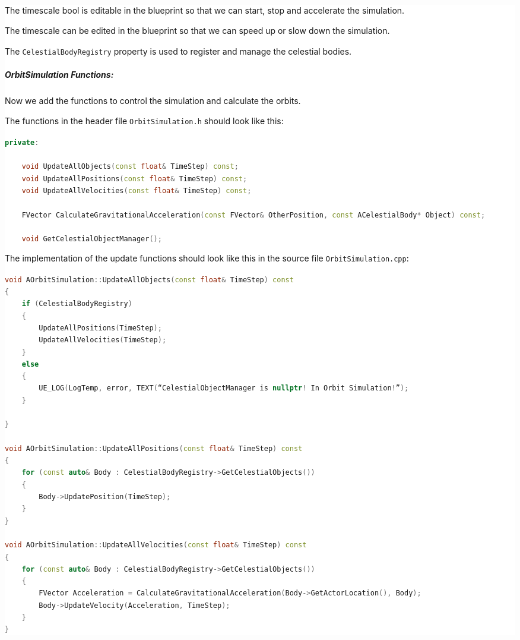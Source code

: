 The timescale bool is editable in the blueprint so that we can start, stop and accelerate the simulation.

The timescale can be edited in the blueprint so that we can speed up or slow down the simulation.

The `CelestialBodyRegistry` property is used to register and manage the celestial bodies.

<a name="orbitsimulation-functions"></a>
##### *OrbitSimulation Functions:*

Now we add the functions to control the simulation and calculate the orbits.

The functions in the header file `OrbitSimulation.h` should look like this:

```cpp
private:

	void UpdateAllObjects(const float& TimeStep) const;
	void UpdateAllPositions(const float& TimeStep) const;
	void UpdateAllVelocities(const float& TimeStep) const;

	FVector CalculateGravitationalAcceleration(const FVector& OtherPosition, const ACelestialBody* Object) const;
	
	void GetCelestialObjectManager();
```

The implementation of the update functions should look like this in the source file `OrbitSimulation.cpp`:

```cpp
void AOrbitSimulation::UpdateAllObjects(const float& TimeStep) const
{
	if (CelestialBodyRegistry)
	{
		UpdateAllPositions(TimeStep);
		UpdateAllVelocities(TimeStep);
	}
	else
	{
		UE_LOG(LogTemp, error, TEXT(“CelestialObjectManager is nullptr! In Orbit Simulation!”);
	}
	
}

void AOrbitSimulation::UpdateAllPositions(const float& TimeStep) const
{
	for (const auto& Body : CelestialBodyRegistry->GetCelestialObjects())
	{
		Body->UpdatePosition(TimeStep);
	}
}

void AOrbitSimulation::UpdateAllVelocities(const float& TimeStep) const
{
	for (const auto& Body : CelestialBodyRegistry->GetCelestialObjects())
	{
		FVector Acceleration = CalculateGravitationalAcceleration(Body->GetActorLocation(), Body);
		Body->UpdateVelocity(Acceleration, TimeStep);
	}
}
```

